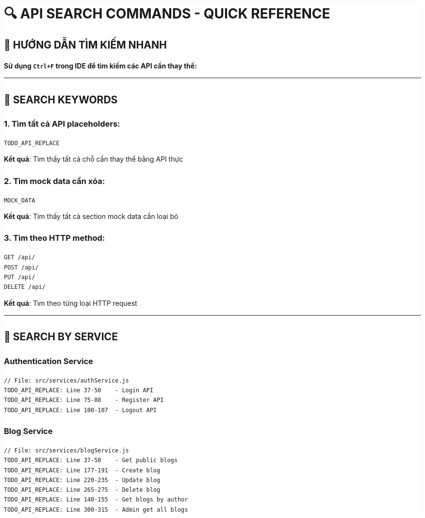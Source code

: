 # 🔍 API SEARCH COMMANDS - QUICK REFERENCE

## 🎯 HƯỚNG DẪN TÌM KIẾM NHANH

**Sử dụng `Ctrl+F` trong IDE để tìm kiếm các API cần thay thế:**

---

## 🔑 SEARCH KEYWORDS

### **1. Tìm tất cả API placeholders:**
```
TODO_API_REPLACE
```
**Kết quả**: Tìm thấy tất cả chỗ cần thay thế bằng API thực

### **2. Tìm mock data cần xóa:**
```
MOCK_DATA
```
**Kết quả**: Tìm thấy tất cả section mock data cần loại bỏ

### **3. Tìm theo HTTP method:**
```
GET /api/
POST /api/
PUT /api/
DELETE /api/
```
**Kết quả**: Tìm theo từng loại HTTP request

---

## 📁 SEARCH BY SERVICE

### **Authentication Service**
```
// File: src/services/authService.js
TODO_API_REPLACE: Line 37-50    - Login API
TODO_API_REPLACE: Line 75-88    - Register API  
TODO_API_REPLACE: Line 100-107  - Logout API
```

### **Blog Service**
```
// File: src/services/blogService.js
TODO_API_REPLACE: Line 37-50    - Get public blogs
TODO_API_REPLACE: Line 177-191  - Create blog
TODO_API_REPLACE: Line 220-235  - Update blog
TODO_API_REPLACE: Line 265-275  - Delete blog
TODO_API_REPLACE: Line 140-155  - Get blogs by author
TODO_API_REPLACE: Line 300-315  - Admin get all blogs
```
